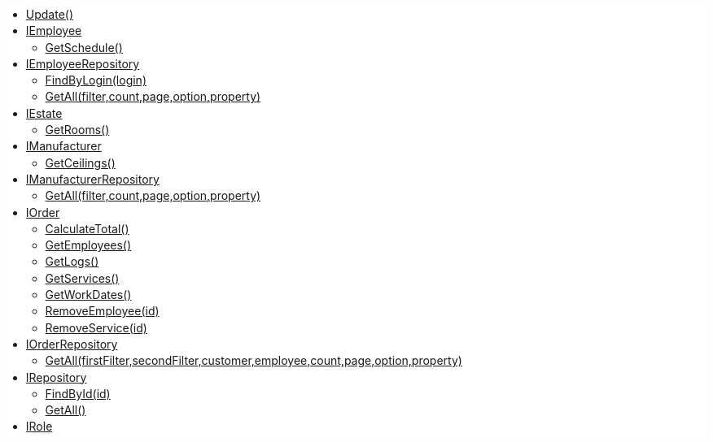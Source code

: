   - [Update()](#M-StretchCeilings-Domain-Models-Interfaces-IDbModel-Update 'StretchCeilings.Domain.Models.Interfaces.IDbModel.Update')
- [IEmployee](#T-StretchCeilings-Domain-Models-Interfaces-IEmployee 'StretchCeilings.Domain.Models.Interfaces.IEmployee')
  - [GetSchedule()](#M-StretchCeilings-Domain-Models-Interfaces-IEmployee-GetSchedule 'StretchCeilings.Domain.Models.Interfaces.IEmployee.GetSchedule')
- [IEmployeeRepository](#T-StretchCeilings-Domain-Repositories-IEmployeeRepository 'StretchCeilings.Domain.Repositories.IEmployeeRepository')
  - [FindByLogin(login)](#M-StretchCeilings-Domain-Repositories-IEmployeeRepository-FindByLogin-System-String- 'StretchCeilings.Domain.Repositories.IEmployeeRepository.FindByLogin(System.String)')
  - [GetAll(filter,count,page,option,property)](#M-StretchCeilings-Domain-Repositories-IEmployeeRepository-GetAll-StretchCeilings-Domain-Models-Employee,System-Int32,System-Int32,StretchCeilings-Domain-Enums-SortOption,StretchCeilings-Domain-Enums-EmployeeProperty- 'StretchCeilings.Domain.Repositories.IEmployeeRepository.GetAll(StretchCeilings.Domain.Models.Employee,System.Int32,System.Int32,StretchCeilings.Domain.Enums.SortOption,StretchCeilings.Domain.Enums.EmployeeProperty)')
- [IEstate](#T-StretchCeilings-Domain-Models-Interfaces-IEstate 'StretchCeilings.Domain.Models.Interfaces.IEstate')
  - [GetRooms()](#M-StretchCeilings-Domain-Models-Interfaces-IEstate-GetRooms 'StretchCeilings.Domain.Models.Interfaces.IEstate.GetRooms')
- [IManufacturer](#T-StretchCeilings-Domain-Models-Interfaces-IManufacturer 'StretchCeilings.Domain.Models.Interfaces.IManufacturer')
  - [GetCeilings()](#M-StretchCeilings-Domain-Models-Interfaces-IManufacturer-GetCeilings 'StretchCeilings.Domain.Models.Interfaces.IManufacturer.GetCeilings')
- [IManufacturerRepository](#T-StretchCeilings-Domain-Repositories-IManufacturerRepository 'StretchCeilings.Domain.Repositories.IManufacturerRepository')
  - [GetAll(filter,count,page,option,property)](#M-StretchCeilings-Domain-Repositories-IManufacturerRepository-GetAll-StretchCeilings-Domain-Models-Manufacturer,System-Int32,System-Int32,StretchCeilings-Domain-Enums-SortOption,StretchCeilings-Domain-Enums-ManufacturerProperty- 'StretchCeilings.Domain.Repositories.IManufacturerRepository.GetAll(StretchCeilings.Domain.Models.Manufacturer,System.Int32,System.Int32,StretchCeilings.Domain.Enums.SortOption,StretchCeilings.Domain.Enums.ManufacturerProperty)')
- [IOrder](#T-StretchCeilings-Domain-Models-Interfaces-IOrder 'StretchCeilings.Domain.Models.Interfaces.IOrder')
  - [CalculateTotal()](#M-StretchCeilings-Domain-Models-Interfaces-IOrder-CalculateTotal 'StretchCeilings.Domain.Models.Interfaces.IOrder.CalculateTotal')
  - [GetEmployees()](#M-StretchCeilings-Domain-Models-Interfaces-IOrder-GetEmployees 'StretchCeilings.Domain.Models.Interfaces.IOrder.GetEmployees')
  - [GetLogs()](#M-StretchCeilings-Domain-Models-Interfaces-IOrder-GetLogs 'StretchCeilings.Domain.Models.Interfaces.IOrder.GetLogs')
  - [GetServices()](#M-StretchCeilings-Domain-Models-Interfaces-IOrder-GetServices 'StretchCeilings.Domain.Models.Interfaces.IOrder.GetServices')
  - [GetWorkDates()](#M-StretchCeilings-Domain-Models-Interfaces-IOrder-GetWorkDates 'StretchCeilings.Domain.Models.Interfaces.IOrder.GetWorkDates')
  - [RemoveEmployee(id)](#M-StretchCeilings-Domain-Models-Interfaces-IOrder-RemoveEmployee-System-Int32- 'StretchCeilings.Domain.Models.Interfaces.IOrder.RemoveEmployee(System.Int32)')
  - [RemoveService(id)](#M-StretchCeilings-Domain-Models-Interfaces-IOrder-RemoveService-System-Int32- 'StretchCeilings.Domain.Models.Interfaces.IOrder.RemoveService(System.Int32)')
- [IOrderRepository](#T-StretchCeilings-Domain-Repositories-IOrderRepository 'StretchCeilings.Domain.Repositories.IOrderRepository')
  - [GetAll(firstFilter,secondFilter,customer,employee,count,page,option,property)](#M-StretchCeilings-Domain-Repositories-IOrderRepository-GetAll-StretchCeilings-Domain-Models-Order,StretchCeilings-Domain-Models-Order,StretchCeilings-Domain-Models-Customer,StretchCeilings-Domain-Models-Employee,System-Int32,System-Int32,StretchCeilings-Domain-Enums-SortOption,StretchCeilings-Domain-Enums-OrderProperty- 'StretchCeilings.Domain.Repositories.IOrderRepository.GetAll(StretchCeilings.Domain.Models.Order,StretchCeilings.Domain.Models.Order,StretchCeilings.Domain.Models.Customer,StretchCeilings.Domain.Models.Employee,System.Int32,System.Int32,StretchCeilings.Domain.Enums.SortOption,StretchCeilings.Domain.Enums.OrderProperty)')
- [IRepository](#T-StretchCeilings-Domain-IRepository 'StretchCeilings.Domain.IRepository')
  - [FindById(id)](#M-StretchCeilings-Domain-IRepository-FindById-System-Int32 'StretchCeilings.Domain.IRepository.FindById(System.Int32)')
  - [GetAll()](#M-StretchCeilings-Domain-IRepository-GetAll 'StretchCeilings.Domain.IRepository`1.GetAll')
- [IRole](#T-StretchCeilings-Domain-Models-Interfaces-IRole 'StretchCeilings.Domain.Models.Interfaces.IRole')
